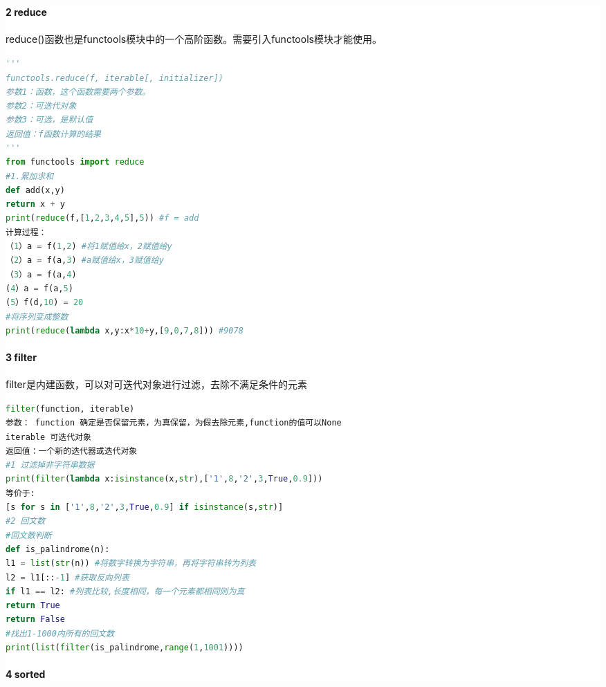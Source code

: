 ####  **2 reduce** 

 reduce()函数也是functools模块中的一个高阶函数。需要引入functools模块才能使用。 

```python
'''
functools.reduce(f, iterable[, initializer])
参数1：函数，这个函数需要两个参数。
参数2：可迭代对象
参数3：可选，是默认值
返回值：f函数计算的结果
'''
from functools import reduce
#1.累加求和
def add(x,y)
return x + y
print(reduce(f,[1,2,3,4,5],5)) #f = add
计算过程：
（1）a = f(1,2) #将1赋值给x，2赋值给y
（2）a = f(a,3) #a赋值给x，3赋值给y
（3）a = f(a,4)
(4）a = f(a,5)
(5）f(d,10) = 20
#将序列变成整数
print(reduce(lambda x,y:x*10+y,[9,0,7,8])) #9078
```

####  3 filter 

 filter是内建函数，可以对可迭代对象进行过滤，去除不满足条件的元素 

```python
filter(function, iterable)
参数： function 确定是否保留元素，为真保留，为假去除元素,function的值可以None
iterable 可迭代对象
返回值：一个新的迭代器或迭代对象
#1 过滤掉非字符串数据
print(filter(lambda x:isinstance(x,str),['1',8,'2',3,True,0.9]))
等价于:
[s for s in ['1',8,'2',3,True,0.9] if isinstance(s,str)]
#2 回文数
#回文数判断
def is_palindrome(n):
l1 = list(str(n)) #将数字转换为字符串，再将字符串转为列表
l2 = l1[::-1] #获取反向列表
if l1 == l2: #列表比较,长度相同，每一个元素都相同则为真
return True
return False
#找出1-1000内所有的回文数
print(list(filter(is_palindrome,range(1,1001))))

```

#### 4 sorted 
